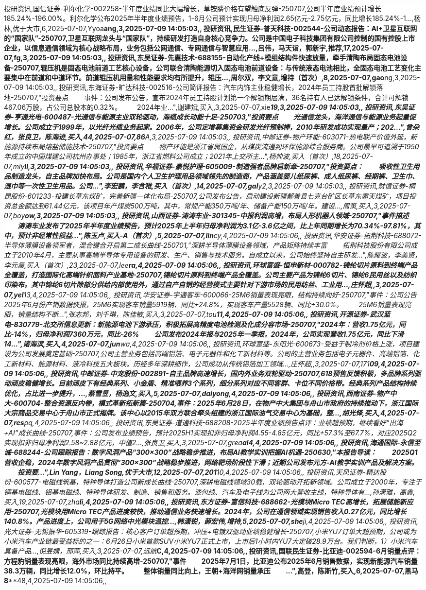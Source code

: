 投研资讯,国信证券-利尔化学-002258-半年度业绩同比大幅增长，草铵膦价格有望触底反弹-250707,公司半年度业绩预计增长185.24%-196.00%。利尔化学公布2025年半年度业绩预告，1-6月公司预计实现归母净利润2.65亿元-2.75亿元，同比增长185.24%-1...,杨林,优于大市,6,2025-07-07,Yyoa******ang,3,2025-07-09 14:05:03,,
投研资讯,民生证券-普天科技-002544-公司动态报告：AI+卫星互联网的“国家队”-250707,卫星互联网龙头与“国家队”，持续研发打造自身核心竞争力。公司是中国电子科技集团有限公司控制的国有控股上市企业，以信息通信领域为核心战略布局，业务包括公网通信、专网通信与智慧应用...,吕伟，马天诣，郭新宇,推荐,17,2025-07-07,f**g,3,2025-07-09 14:05:03,,
投研资讯,东吴证券-先惠技术-688155-自动化产线+模组结构件快速放量，牵手清陶布局固态电池设备-250707,辊压机是固态电池前道工艺核心设备，公司联合清陶能源切入固态电池前道设备：与传统液态电池相比，全固态电池工艺变化主要集中在前道和中道环节。前道辊压机用量和性能要求均有所提升，辊压...,周尔双，李文意,增持（首次）,8,2025-07-07,gao****ng,3,2025-07-09 14:05:03,,
投研资讯,东海证券-旷达科技-002516-公司简评报告：汽车内饰主业稳健增长，2024年员工持股首批解锁落地-250707,"投资要点
　　事件：公司发布公告，宣布2024年员工持股计划第一个解锁期届满，36名持有人已达解锁条件，合计可解锁467.06万股，占公司总股本的0.32%。
　　2024年业...",谢建斌,买入,3,2025-07-07,xie****19,3,2025-07-09 14:05:03,,
投研资讯,东吴证券-亨通光电-600487-光通信与能源主业双轮驱动，海缆成长动能十足-250703,"投资要点
　　光通信龙头，海洋通信与能源业务起量促增长。公司成立于1999年，以光纤光缆业务起家。2006年，公司定增募集资金研发光纤预制棒，2010年研发成功实现量产；202...",曾朵红，张良卫，陈海进,买入,44,2025-07-07,86***A,3,2025-07-09 14:05:03,,
投研资讯,中邮证券-物产环能-603071-热电联产价值外延，新能源持续布局熔盐储能技术-250707,"投资要点
　　物产环能是浙江省属国企，从煤炭流通到环保能源综合服务商。公司最早可追溯于1950年成立的中国煤建公司杭州办事处；1985年，浙江省燃料公司成立；2021年上交所主...",杨帅波,买入（首次）,18,2025-07-07,mly****ll,3,2025-07-09 14:05:03,,
投研资讯,华福证券-豪悦护理-605009-制造强者品牌启新章-250707,"投资要点：
　　吸收性卫生用品制造龙头，自主品牌加快布局。公司是国内个人卫生护理用品领域领先的制造商，产品涵盖婴儿纸尿裤、成人纸尿裤、经期裤、卫生巾、湿巾等一次性卫生用品。公司...",李宏鹏，李含稚,买入（首次）,14,2025-07-07,gal****y2,3,2025-07-09 14:05:03,,
投研资讯,财信证券-桐昆股份-601233-投建长草东煤矿，完善新疆一体化布局-250707,公司发布公告，启动建设新疆鄯善县七克台矿区长草东露天煤矿，项目投资总金额达到61.44亿元，该项目年产煤炭500万吨，其中，常规产能350万吨/年、储备产能150万吨/年。建设...,周策,买入,3,2025-07-07,boy****ow,3,2025-07-09 14:05:03,,
投研资讯,山西证券-涛涛车业-301345-中报利润高增，布局人形机器人领域-250707,"事件描述
　　涛涛车业发布了2025年半年度业绩预告，预计2025年上半年归母净利润为3.1亿-3.6亿之间，比上年同期增长为70.34%-97.81%，其中，预计非经常性损益...",陈玉卢,买入-A（首次）,5,2025-07-07,lin****cy,4,2025-07-09 14:05:06,,
投研资讯,华安证券-拓荆科技-688072-半导体薄膜设备领军者，混合键合开启第二成长曲线-250701,"深耕半导体薄膜设备领域，产品矩阵持续丰富
　　拓荆科技股份有限公司成立于2010年4月，主要从事高端半导体专用设备的研发、生产、销售与技术服务。自成立以来，公司始终坚持自主研发...",陈耀波，李美贤，李元晨,买入（首次）,23,2025-07-07,lee****ra,4,2025-07-09 14:05:06,,
投研资讯,环球富盛-恒申新材-000782-锦纶切片原料到终端产品全覆盖，打造国际化高端针织面料产业基地-250707,锦纶切片原料到终端产品全覆盖。公司主要产品为锦纶6切片、锦纶6民用丝以及纺织印染布。其中锦纶6切片除部分供给内部使用外，通过自产自销的经营模式主要针对下游市场的民用纺丝、工业用...,庄怀超,,3,2025-07-07,yel****13,4,2025-07-09 14:05:06,,
投研资讯,华安证券-宇通客车-600066-25M6销量表现亮眼，结构持续向好-250707,"事件：公司公告2025年6月份产销数据快报，25M6实现客车销量5919辆、同比+24.8%，实现客车产量5528辆、同比+30.0%。
　　25M6销量表现亮眼，销量结构不断...",张志邦，刘千琳，陈佳敏,买入,3,2025-07-07,tou****11,4,2025-07-09 14:05:06,,
投研资讯,开源证券-武汉蓝电-830779-北交所信息更新：新能源电池下游承压，积极拓展高精度电池检测及化成分容市场-250707,"2024年：营收1.75亿元，同比-14%，归母净利润7360万元，同比-26%
　　公司发布2024年报与2025年一季报，2024年，公司实现营收1.75亿元，同比下滑14...",诸海滨,买入,4,2025-07-07,jun****wa,4,2025-07-09 14:05:06,,
投研资讯,环球富盛-东阳光-600673-受益于制冷剂价格上涨，项目建设为公司发展奠定基础-250707,公司主营业务包括高端铝箔、电子元器件和化工新材料等。公司的主营业务包括电子元器件、高端铝箔、化工新材料、能源材料、液冷科技五大板块。历经多年深耕细作，公司成功从传统铝箔加工领域...,庄怀超,,3,2025-07-07,171****09,4,2025-07-09 14:05:06,,
投研资讯,中邮证券-中宠股份-002891-自主品牌高速增长，国内外业务双轮驱动-250707,618预售反馈积极，多品牌系列驱动顽皮稳健增长。目前顽皮下有经典系列、小金盾、精准喂养3个系列，细分系列对应不同客群、卡位不同价格带。经典系列产品结构持续优化，占比进一步提升，...,蔡雪昱，杨逸文,买入,5,2025-07-07,daiy******ong,4,2025-07-09 14:05:06,,
投研资讯,西南证券-物产中大-600704-整合资源反内卷，模式革新拓新篇-250704,事件：2025年6月28日，在物产中大集团与舟山市政府的持续推动下，浙江国际大宗商品交易中心于舟山市正式揭牌。该中心以2015年双方联合牵头组建的浙江国际油气交易中心为基础，整...,胡光怿,买入,4,2025-07-07,res****pq,4,2025-07-09 14:05:06,,
投研资讯,东吴证券-道通科技-688208-2025半年度业绩预告点评：业绩超预期，继续看好“出海+AI”成长曲线-250707,事件：公司发布业绩预告，预计2025H1实现扣非归母净利润4.55-4.85亿元，同比+57.3%至67.7%，对应2025Q2实现扣非归母净利润2.58~2.88亿元，中值2...,张良卫,买入,3,2025-07-07,grea******al4,4,2025-07-09 14:05:06,,
投研资讯,海通国际-永信至诚-688244-公司跟踪报告：数字风洞产品“300×300”战略稳步推进，布局AI教学实训把握AI机遇-250630,"本报告导读：
　　2025Q1营收企稳，2024年数字风洞产品贯彻“300×300”战略稳步推进，网络靶场阶段性下滑；近期公司发布元方-AI教学实训产品及解决方案。
　　投资要...",Lin Yang，Liang Song,优于大市,12,2025-07-07,201****10,4,2025-07-09 14:05:06,,
投研资讯,天风证券-精达股份-600577-电磁线筑基，特种导体打造公司新成长曲线-250707,深耕电磁线领域30载，双轮驱动开拓新领域。公司成立于2000年，专注于铜基电磁线、铝基电磁线、特种导体研发、制造、销售和服务。漆包线、汽车及电子线为公司两大营收主线，特种导体有...,孙潇雅，高鑫,买入,19,2025-07-07,zha****li,4,2025-07-09 14:05:06,,
投研资讯,东方证券-富信科技-688662-光模块Micro TEC高增长，拓展储能新应用-250707,光模块用Micro TEC产品进度较快，推动通信业务快速增长。2024年，公司在通信领域实现销售收入0.27亿元，同比增长140.8%。产品进度上，公司用于5G网络中光模块温控...,韩潇锐，薛宏伟,增持,5,2025-07-07,she****ji,4,2025-07-09 14:05:06,,
投研资讯,光大证券-无锡振华-605319-跟踪报告：核心客户订单超预期，冲压+电镀双驱动业绩稳健增长-250707,小米YU7订单大超预期，公司或为小米汽车产业链最受益标的之一：6月26日小米首款SUV小米YU7正式上市，上市后1小时内YU7大定破28.9万台。我们判断，1）小米汽车具备产品...,倪昱婧，邢萍,买入,3,2025-07-07,远航***C,4,2025-07-09 14:05:06,,
投研资讯,国联民生证券-比亚迪-002594-6月销量点评：方程豹销量表现亮眼，海外市场同比持续高增-250707,"事件
　　2025年7月1日，比亚迪公布2025年6月销售数据，实现新能源汽车销量38.3万辆，同比增长12.0%，环比持平。
　　整体销量同比向上，王朝+海洋网销量承压
　　...",高登，陈斯竹,买入,6,2025-07-07,黑马8****48,4,2025-07-09 14:05:06,,